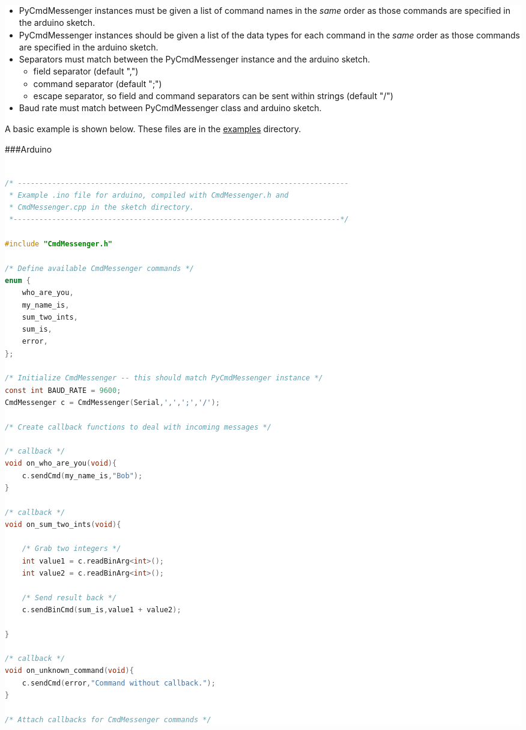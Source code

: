  * PyCmdMessenger instances must be given a list of command names in the *same*
   order as those commands are specified in the arduino sketch.  
 * PyCmdMessenger instances should be given a list of the data types for each 
   command in the *same* order as those commands are specified in the arduino
   sketch.
 * Separators must match between the PyCmdMessenger instance and the arduino
   sketch. 
   + field separator (default ",")
   + command separator (default ";")
   + escape separator, so field and command separators can be sent within
     strings (default "/")
 * Baud rate must match between PyCmdMessenger class and arduino sketch. 
    
A basic example is shown below.  These files are in the 
[examples](https://github.com/harmsm/PyCmdMessenger/tree/master/examples) directory.
 
###Arduino

```C

/* -----------------------------------------------------------------------------
 * Example .ino file for arduino, compiled with CmdMessenger.h and
 * CmdMessenger.cpp in the sketch directory. 
 *----------------------------------------------------------------------------*/

#include "CmdMessenger.h"

/* Define available CmdMessenger commands */
enum {
    who_are_you,
    my_name_is,
    sum_two_ints,
    sum_is,
    error,
};

/* Initialize CmdMessenger -- this should match PyCmdMessenger instance */
const int BAUD_RATE = 9600;
CmdMessenger c = CmdMessenger(Serial,',',';','/');

/* Create callback functions to deal with incoming messages */

/* callback */
void on_who_are_you(void){
    c.sendCmd(my_name_is,"Bob");
}

/* callback */
void on_sum_two_ints(void){
   
    /* Grab two integers */
    int value1 = c.readBinArg<int>();
    int value2 = c.readBinArg<int>();

    /* Send result back */ 
    c.sendBinCmd(sum_is,value1 + value2);

}

/* callback */
void on_unknown_command(void){
    c.sendCmd(error,"Command without callback.");
}

/* Attach callbacks for CmdMessenger commands */
```
